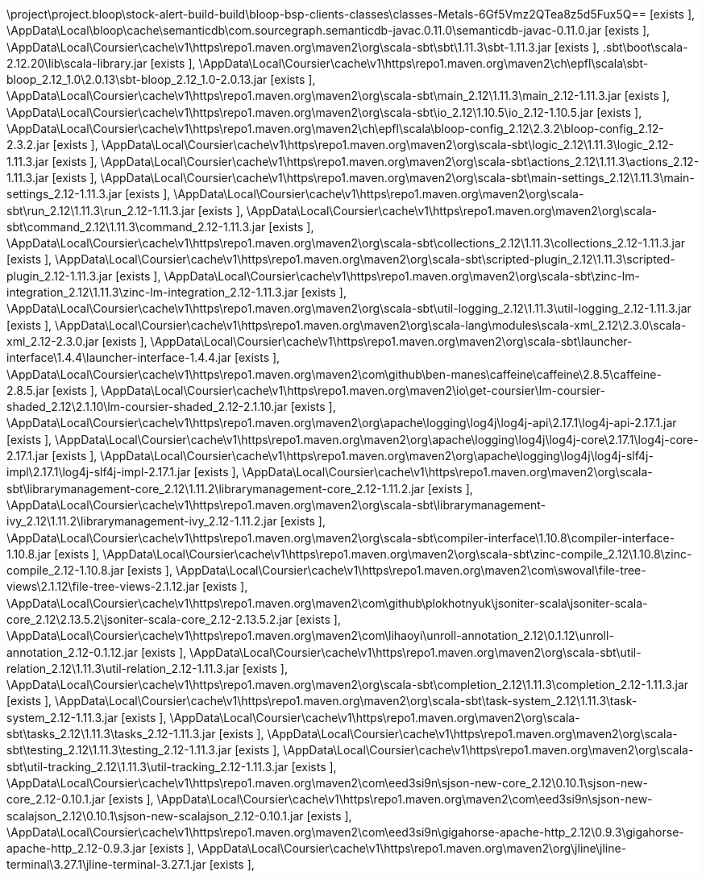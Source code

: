 <WORKSPACE>\project\project\.bloop\stock-alert-build-build\bloop-bsp-clients-classes\classes-Metals-6Gf5Vmz2QTea8z5d5Fux5Q== [exists ], <HOME>\AppData\Local\bloop\cache\semanticdb\com.sourcegraph.semanticdb-javac.0.11.0\semanticdb-javac-0.11.0.jar [exists ], <HOME>\AppData\Local\Coursier\cache\v1\https\repo1.maven.org\maven2\org\scala-sbt\sbt\1.11.3\sbt-1.11.3.jar [exists ], <HOME>\.sbt\boot\scala-2.12.20\lib\scala-library.jar [exists ], <HOME>\AppData\Local\Coursier\cache\v1\https\repo1.maven.org\maven2\ch\epfl\scala\sbt-bloop_2.12_1.0\2.0.13\sbt-bloop_2.12_1.0-2.0.13.jar [exists ], <HOME>\AppData\Local\Coursier\cache\v1\https\repo1.maven.org\maven2\org\scala-sbt\main_2.12\1.11.3\main_2.12-1.11.3.jar [exists ], <HOME>\AppData\Local\Coursier\cache\v1\https\repo1.maven.org\maven2\org\scala-sbt\io_2.12\1.10.5\io_2.12-1.10.5.jar [exists ], <HOME>\AppData\Local\Coursier\cache\v1\https\repo1.maven.org\maven2\ch\epfl\scala\bloop-config_2.12\2.3.2\bloop-config_2.12-2.3.2.jar [exists ], <HOME>\AppData\Local\Coursier\cache\v1\https\repo1.maven.org\maven2\org\scala-sbt\logic_2.12\1.11.3\logic_2.12-1.11.3.jar [exists ], <HOME>\AppData\Local\Coursier\cache\v1\https\repo1.maven.org\maven2\org\scala-sbt\actions_2.12\1.11.3\actions_2.12-1.11.3.jar [exists ], <HOME>\AppData\Local\Coursier\cache\v1\https\repo1.maven.org\maven2\org\scala-sbt\main-settings_2.12\1.11.3\main-settings_2.12-1.11.3.jar [exists ], <HOME>\AppData\Local\Coursier\cache\v1\https\repo1.maven.org\maven2\org\scala-sbt\run_2.12\1.11.3\run_2.12-1.11.3.jar [exists ], <HOME>\AppData\Local\Coursier\cache\v1\https\repo1.maven.org\maven2\org\scala-sbt\command_2.12\1.11.3\command_2.12-1.11.3.jar [exists ], <HOME>\AppData\Local\Coursier\cache\v1\https\repo1.maven.org\maven2\org\scala-sbt\collections_2.12\1.11.3\collections_2.12-1.11.3.jar [exists ], <HOME>\AppData\Local\Coursier\cache\v1\https\repo1.maven.org\maven2\org\scala-sbt\scripted-plugin_2.12\1.11.3\scripted-plugin_2.12-1.11.3.jar [exists ], <HOME>\AppData\Local\Coursier\cache\v1\https\repo1.maven.org\maven2\org\scala-sbt\zinc-lm-integration_2.12\1.11.3\zinc-lm-integration_2.12-1.11.3.jar [exists ], <HOME>\AppData\Local\Coursier\cache\v1\https\repo1.maven.org\maven2\org\scala-sbt\util-logging_2.12\1.11.3\util-logging_2.12-1.11.3.jar [exists ], <HOME>\AppData\Local\Coursier\cache\v1\https\repo1.maven.org\maven2\org\scala-lang\modules\scala-xml_2.12\2.3.0\scala-xml_2.12-2.3.0.jar [exists ], <HOME>\AppData\Local\Coursier\cache\v1\https\repo1.maven.org\maven2\org\scala-sbt\launcher-interface\1.4.4\launcher-interface-1.4.4.jar [exists ], <HOME>\AppData\Local\Coursier\cache\v1\https\repo1.maven.org\maven2\com\github\ben-manes\caffeine\caffeine\2.8.5\caffeine-2.8.5.jar [exists ], <HOME>\AppData\Local\Coursier\cache\v1\https\repo1.maven.org\maven2\io\get-coursier\lm-coursier-shaded_2.12\2.1.10\lm-coursier-shaded_2.12-2.1.10.jar [exists ], <HOME>\AppData\Local\Coursier\cache\v1\https\repo1.maven.org\maven2\org\apache\logging\log4j\log4j-api\2.17.1\log4j-api-2.17.1.jar [exists ], <HOME>\AppData\Local\Coursier\cache\v1\https\repo1.maven.org\maven2\org\apache\logging\log4j\log4j-core\2.17.1\log4j-core-2.17.1.jar [exists ], <HOME>\AppData\Local\Coursier\cache\v1\https\repo1.maven.org\maven2\org\apache\logging\log4j\log4j-slf4j-impl\2.17.1\log4j-slf4j-impl-2.17.1.jar [exists ], <HOME>\AppData\Local\Coursier\cache\v1\https\repo1.maven.org\maven2\org\scala-sbt\librarymanagement-core_2.12\1.11.2\librarymanagement-core_2.12-1.11.2.jar [exists ], <HOME>\AppData\Local\Coursier\cache\v1\https\repo1.maven.org\maven2\org\scala-sbt\librarymanagement-ivy_2.12\1.11.2\librarymanagement-ivy_2.12-1.11.2.jar [exists ], <HOME>\AppData\Local\Coursier\cache\v1\https\repo1.maven.org\maven2\org\scala-sbt\compiler-interface\1.10.8\compiler-interface-1.10.8.jar [exists ], <HOME>\AppData\Local\Coursier\cache\v1\https\repo1.maven.org\maven2\org\scala-sbt\zinc-compile_2.12\1.10.8\zinc-compile_2.12-1.10.8.jar [exists ], <HOME>\AppData\Local\Coursier\cache\v1\https\repo1.maven.org\maven2\com\swoval\file-tree-views\2.1.12\file-tree-views-2.1.12.jar [exists ], <HOME>\AppData\Local\Coursier\cache\v1\https\repo1.maven.org\maven2\com\github\plokhotnyuk\jsoniter-scala\jsoniter-scala-core_2.12\2.13.5.2\jsoniter-scala-core_2.12-2.13.5.2.jar [exists ], <HOME>\AppData\Local\Coursier\cache\v1\https\repo1.maven.org\maven2\com\lihaoyi\unroll-annotation_2.12\0.1.12\unroll-annotation_2.12-0.1.12.jar [exists ], <HOME>\AppData\Local\Coursier\cache\v1\https\repo1.maven.org\maven2\org\scala-sbt\util-relation_2.12\1.11.3\util-relation_2.12-1.11.3.jar [exists ], <HOME>\AppData\Local\Coursier\cache\v1\https\repo1.maven.org\maven2\org\scala-sbt\completion_2.12\1.11.3\completion_2.12-1.11.3.jar [exists ], <HOME>\AppData\Local\Coursier\cache\v1\https\repo1.maven.org\maven2\org\scala-sbt\task-system_2.12\1.11.3\task-system_2.12-1.11.3.jar [exists ], <HOME>\AppData\Local\Coursier\cache\v1\https\repo1.maven.org\maven2\org\scala-sbt\tasks_2.12\1.11.3\tasks_2.12-1.11.3.jar [exists ], <HOME>\AppData\Local\Coursier\cache\v1\https\repo1.maven.org\maven2\org\scala-sbt\testing_2.12\1.11.3\testing_2.12-1.11.3.jar [exists ], <HOME>\AppData\Local\Coursier\cache\v1\https\repo1.maven.org\maven2\org\scala-sbt\util-tracking_2.12\1.11.3\util-tracking_2.12-1.11.3.jar [exists ], <HOME>\AppData\Local\Coursier\cache\v1\https\repo1.maven.org\maven2\com\eed3si9n\sjson-new-core_2.12\0.10.1\sjson-new-core_2.12-0.10.1.jar [exists ], <HOME>\AppData\Local\Coursier\cache\v1\https\repo1.maven.org\maven2\com\eed3si9n\sjson-new-scalajson_2.12\0.10.1\sjson-new-scalajson_2.12-0.10.1.jar [exists ], <HOME>\AppData\Local\Coursier\cache\v1\https\repo1.maven.org\maven2\com\eed3si9n\gigahorse-apache-http_2.12\0.9.3\gigahorse-apache-http_2.12-0.9.3.jar [exists ], <HOME>\AppData\Local\Coursier\cache\v1\https\repo1.maven.org\maven2\org\jline\jline-terminal\3.27.1\jline-terminal-3.27.1.jar [exists ],